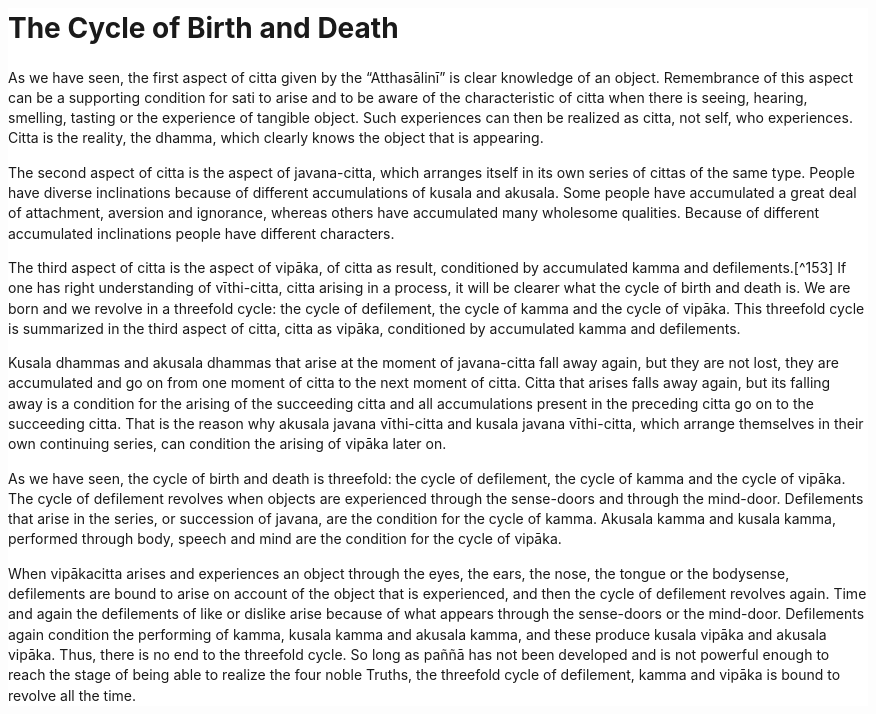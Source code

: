 # The Cycle of Birth and Death





As we have seen, the first aspect of citta given by the
“Atthasālinī” is clear knowledge of an object. Remembrance of this
aspect can be a supporting condition for sati to arise and to be aware
of the characteristic of citta when there is seeing, hearing, smelling,
tasting or the experience of tangible object. Such experiences can then
be realized as citta, not self, who experiences. Citta is the reality,
the dhamma, which clearly knows the object that is appearing.

The second aspect of citta is the aspect of
javana-citta, which arranges itself in its own series of cittas of the
same type. People have diverse inclinations because of different
accumulations of kusala and akusala. Some people have accumulated a
great deal of attachment, aversion and ignorance, whereas others have
accumulated many wholesome qualities. Because of different accumulated
inclinations people have different characters. 

The third aspect of citta is the aspect of vipāka, of
citta as result, conditioned by accumulated kamma and
defilements.[^153] If one has right understanding of
vīthi-citta, citta arising in a process, it will be clearer what the
cycle of birth and death is. We are born and we revolve in a threefold
cycle: the cycle of defilement, the cycle of kamma and the cycle of
vipāka. This threefold cycle is summarized in the third aspect of citta,
citta as vipāka, conditioned by accumulated kamma and defilements. 

Kusala dhammas and akusala dhammas that arise at the
moment of javana-citta fall away again, but they are not lost, they are
accumulated and go on from one moment of citta to the next moment of
citta. Citta that arises falls away again, but its falling away is a
condition for the arising of the succeeding citta and all accumulations
present in the preceding citta go on to the succeeding citta. That is
the reason why akusala javana vīthi-citta and kusala javana vīthi-citta,
which arrange themselves in their own continuing series, can condition
the arising of vipāka later on. 

As we have seen, the cycle of birth and death is
threefold: the cycle of defilement, the cycle of kamma and the cycle of
vipāka. The cycle of defilement revolves when objects are experienced
through the sense-doors and through the mind-door. Defilements that
arise in the series, or succession of javana, are the condition for the
cycle of kamma. Akusala kamma and kusala kamma, performed through body,
speech and mind are the condition for the cycle of vipāka. 

When vipākacitta arises and experiences an object
through the eyes, the ears, the nose, the tongue or the bodysense,
defilements are bound to arise on account of the object that is
experienced, and then the cycle of defilement revolves again. Time and
again the defilements of like or dislike arise because of what appears
through the sense-doors or the mind-door. Defilements again condition
the performing of kamma, kusala kamma and akusala kamma, and these
produce kusala vipāka and akusala vipāka. Thus, there is no end to the
threefold cycle. So long as paññā has not been developed and is not
powerful enough to reach the stage of being able to realize the four
noble Truths, the threefold cycle of defilement, kamma and vipāka is
bound to revolve all the time.
